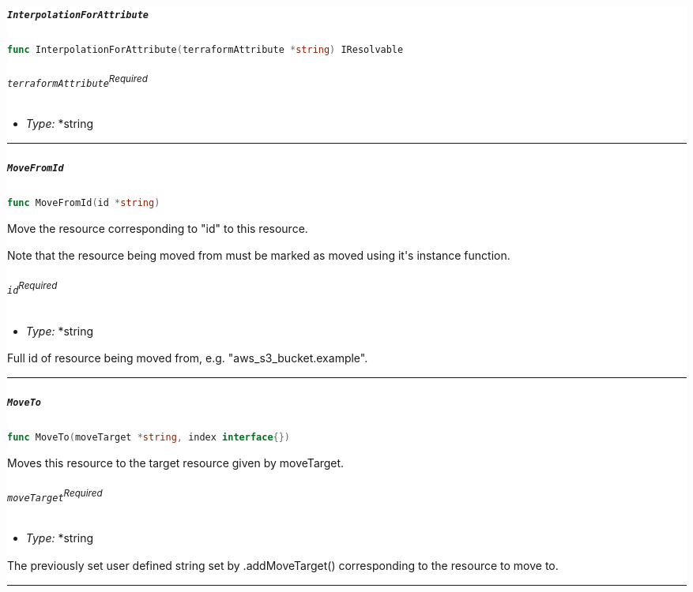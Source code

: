 ##### `InterpolationForAttribute` <a name="InterpolationForAttribute" id="@cdktf/provider-opentelekomcloud.identityAgencyV3.IdentityAgencyV3.interpolationForAttribute"></a>

```go
func InterpolationForAttribute(terraformAttribute *string) IResolvable
```

###### `terraformAttribute`<sup>Required</sup> <a name="terraformAttribute" id="@cdktf/provider-opentelekomcloud.identityAgencyV3.IdentityAgencyV3.interpolationForAttribute.parameter.terraformAttribute"></a>

- *Type:* *string

---

##### `MoveFromId` <a name="MoveFromId" id="@cdktf/provider-opentelekomcloud.identityAgencyV3.IdentityAgencyV3.moveFromId"></a>

```go
func MoveFromId(id *string)
```

Move the resource corresponding to "id" to this resource.

Note that the resource being moved from must be marked as moved using it's instance function.

###### `id`<sup>Required</sup> <a name="id" id="@cdktf/provider-opentelekomcloud.identityAgencyV3.IdentityAgencyV3.moveFromId.parameter.id"></a>

- *Type:* *string

Full id of resource being moved from, e.g. "aws_s3_bucket.example".

---

##### `MoveTo` <a name="MoveTo" id="@cdktf/provider-opentelekomcloud.identityAgencyV3.IdentityAgencyV3.moveTo"></a>

```go
func MoveTo(moveTarget *string, index interface{})
```

Moves this resource to the target resource given by moveTarget.

###### `moveTarget`<sup>Required</sup> <a name="moveTarget" id="@cdktf/provider-opentelekomcloud.identityAgencyV3.IdentityAgencyV3.moveTo.parameter.moveTarget"></a>

- *Type:* *string

The previously set user defined string set by .addMoveTarget() corresponding to the resource to move to.

---
